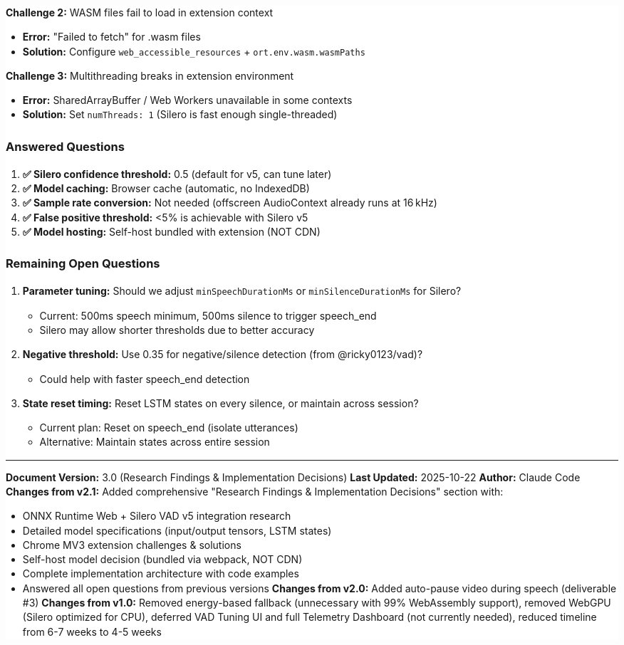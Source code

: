 **Challenge 2:** WASM files fail to load in extension context
- **Error:** "Failed to fetch" for .wasm files
- **Solution:** Configure `web_accessible_resources` + `ort.env.wasm.wasmPaths`

**Challenge 3:** Multithreading breaks in extension environment
- **Error:** SharedArrayBuffer / Web Workers unavailable in some contexts
- **Solution:** Set `numThreads: 1` (Silero is fast enough single-threaded)

### Answered Questions

1. **✅ Silero confidence threshold:** 0.5 (default for v5, can tune later)
2. **✅ Model caching:** Browser cache (automatic, no IndexedDB)
3. **✅ Sample rate conversion:** Not needed (offscreen AudioContext already runs at 16 kHz)
4. **✅ False positive threshold:** <5% is achievable with Silero v5
5. **✅ Model hosting:** Self-host bundled with extension (NOT CDN)

### Remaining Open Questions

1. **Parameter tuning:** Should we adjust `minSpeechDurationMs` or `minSilenceDurationMs` for Silero?
   - Current: 500ms speech minimum, 500ms silence to trigger speech_end
   - Silero may allow shorter thresholds due to better accuracy

2. **Negative threshold:** Use 0.35 for negative/silence detection (from @ricky0123/vad)?
   - Could help with faster speech_end detection

3. **State reset timing:** Reset LSTM states on every silence, or maintain across session?
   - Current plan: Reset on speech_end (isolate utterances)
   - Alternative: Maintain states across entire session

---

**Document Version:** 3.0 (Research Findings & Implementation Decisions)
**Last Updated:** 2025-10-22
**Author:** Claude Code
**Changes from v2.1:** Added comprehensive "Research Findings & Implementation Decisions" section with:
- ONNX Runtime Web + Silero VAD v5 integration research
- Detailed model specifications (input/output tensors, LSTM states)
- Chrome MV3 extension challenges & solutions
- Self-host model decision (bundled via webpack, NOT CDN)
- Complete implementation architecture with code examples
- Answered all open questions from previous versions
**Changes from v2.0:** Added auto-pause video during speech (deliverable #3)
**Changes from v1.0:** Removed energy-based fallback (unnecessary with 99% WebAssembly support), removed WebGPU (Silero optimized for CPU), deferred VAD Tuning UI and full Telemetry Dashboard (not currently needed), reduced timeline from 6-7 weeks to 4-5 weeks
